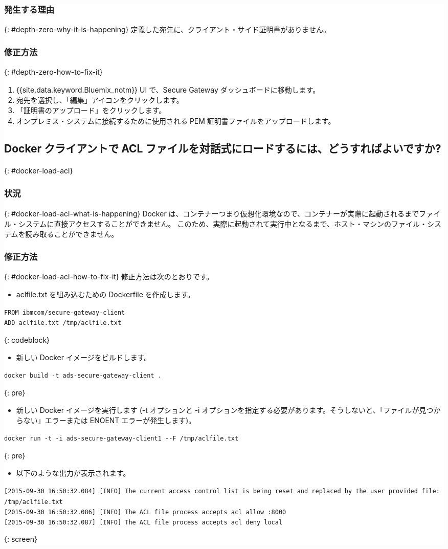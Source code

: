 ### 発生する理由
{: #depth-zero-why-it-is-happening}
定義した宛先に、クライアント・サイド証明書がありません。

### 修正方法
{: #depth-zero-how-to-fix-it}
 1. {{site.data.keyword.Bluemix_notm}} UI で、Secure Gateway ダッシュボードに移動します。
 2. 宛先を選択し、「編集」アイコンをクリックします。
 3. 「証明書のアップロード」をクリックします。
 4. オンプレミス・システムに接続するために使用される PEM 証明書ファイルをアップロードします。


## Docker クライアントで ACL ファイルを対話式にロードするには、どうすればよいですか?
{: #docker-load-acl}

### 状況
{: #docker-load-acl-what-is-happening}
Docker は、コンテナーつまり仮想化環境なので、コンテナーが実際に起動されるまでファイル・システムに直接アクセスすることができません。  このため、実際に起動されて実行中となるまで、ホスト・マシンのファイル・システムを読み取ることができません。

### 修正方法
{: #docker-load-acl-how-to-fix-it}
修正方法は次のとおりです。

- aclfile.txt を組み込むための Dockerfile を作成します。

```
FROM ibmcom/secure-gateway-client
ADD aclfile.txt /tmp/aclfile.txt
```
{: codeblock}

- 新しい Docker イメージをビルドします。

```
docker build -t ads-secure-gateway-client .
```
{: pre}

- 新しい Docker イメージを実行します (-t オプションと -i オプションを指定する必要があります。そうしないと、「ファイルが見つからない」エラーまたは ENOENT エラーが発生します)。

```
docker run -t -i ads-secure-gateway-client1 --F /tmp/aclfile.txt
```
{: pre}

- 以下のような出力が表示されます。

```
[2015-09-30 16:50:32.084] [INFO] The current access control list is being reset and replaced by the user provided file: /tmp/aclfile.txt
[2015-09-30 16:50:32.086] [INFO] The ACL file process accepts acl allow :8000
[2015-09-30 16:50:32.087] [INFO] The ACL file process accepts acl deny local
```
{: screen}
